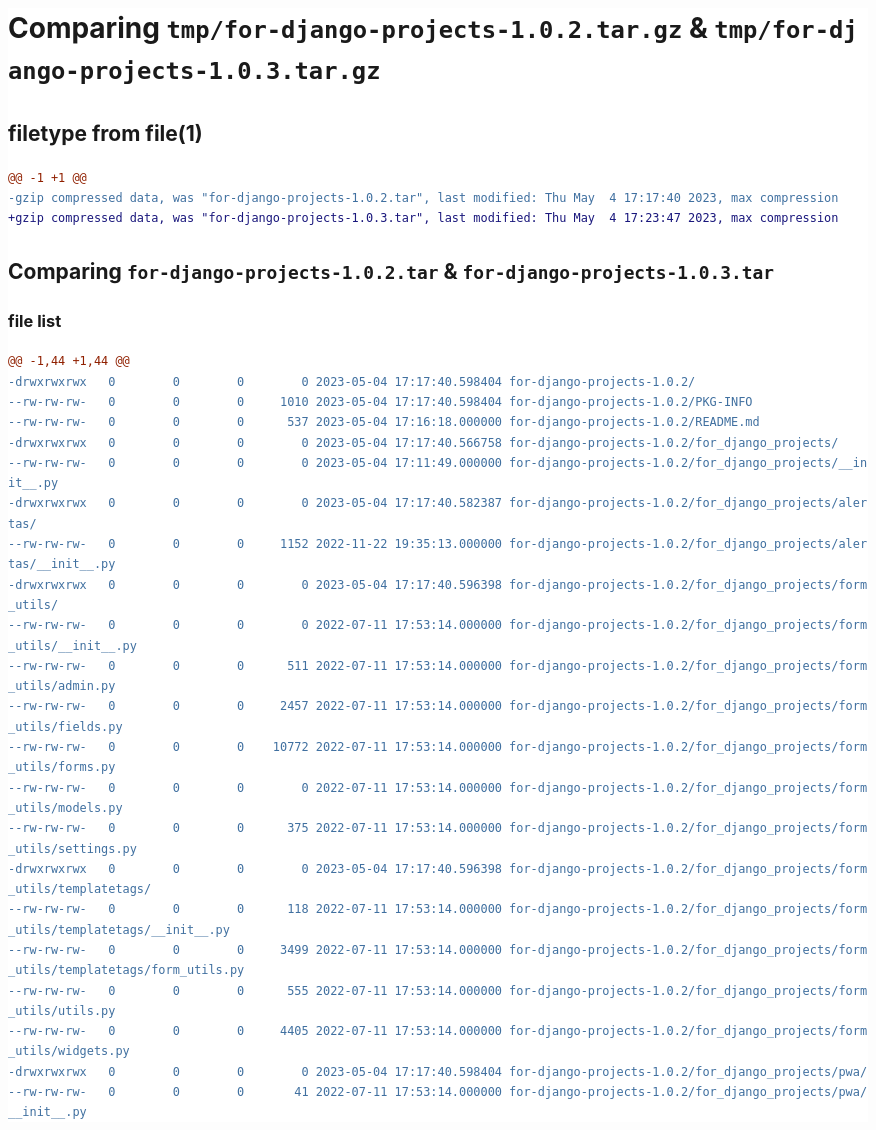 # Comparing `tmp/for-django-projects-1.0.2.tar.gz` & `tmp/for-django-projects-1.0.3.tar.gz`

## filetype from file(1)

```diff
@@ -1 +1 @@
-gzip compressed data, was "for-django-projects-1.0.2.tar", last modified: Thu May  4 17:17:40 2023, max compression
+gzip compressed data, was "for-django-projects-1.0.3.tar", last modified: Thu May  4 17:23:47 2023, max compression
```

## Comparing `for-django-projects-1.0.2.tar` & `for-django-projects-1.0.3.tar`

### file list

```diff
@@ -1,44 +1,44 @@
-drwxrwxrwx   0        0        0        0 2023-05-04 17:17:40.598404 for-django-projects-1.0.2/
--rw-rw-rw-   0        0        0     1010 2023-05-04 17:17:40.598404 for-django-projects-1.0.2/PKG-INFO
--rw-rw-rw-   0        0        0      537 2023-05-04 17:16:18.000000 for-django-projects-1.0.2/README.md
-drwxrwxrwx   0        0        0        0 2023-05-04 17:17:40.566758 for-django-projects-1.0.2/for_django_projects/
--rw-rw-rw-   0        0        0        0 2023-05-04 17:11:49.000000 for-django-projects-1.0.2/for_django_projects/__init__.py
-drwxrwxrwx   0        0        0        0 2023-05-04 17:17:40.582387 for-django-projects-1.0.2/for_django_projects/alertas/
--rw-rw-rw-   0        0        0     1152 2022-11-22 19:35:13.000000 for-django-projects-1.0.2/for_django_projects/alertas/__init__.py
-drwxrwxrwx   0        0        0        0 2023-05-04 17:17:40.596398 for-django-projects-1.0.2/for_django_projects/form_utils/
--rw-rw-rw-   0        0        0        0 2022-07-11 17:53:14.000000 for-django-projects-1.0.2/for_django_projects/form_utils/__init__.py
--rw-rw-rw-   0        0        0      511 2022-07-11 17:53:14.000000 for-django-projects-1.0.2/for_django_projects/form_utils/admin.py
--rw-rw-rw-   0        0        0     2457 2022-07-11 17:53:14.000000 for-django-projects-1.0.2/for_django_projects/form_utils/fields.py
--rw-rw-rw-   0        0        0    10772 2022-07-11 17:53:14.000000 for-django-projects-1.0.2/for_django_projects/form_utils/forms.py
--rw-rw-rw-   0        0        0        0 2022-07-11 17:53:14.000000 for-django-projects-1.0.2/for_django_projects/form_utils/models.py
--rw-rw-rw-   0        0        0      375 2022-07-11 17:53:14.000000 for-django-projects-1.0.2/for_django_projects/form_utils/settings.py
-drwxrwxrwx   0        0        0        0 2023-05-04 17:17:40.596398 for-django-projects-1.0.2/for_django_projects/form_utils/templatetags/
--rw-rw-rw-   0        0        0      118 2022-07-11 17:53:14.000000 for-django-projects-1.0.2/for_django_projects/form_utils/templatetags/__init__.py
--rw-rw-rw-   0        0        0     3499 2022-07-11 17:53:14.000000 for-django-projects-1.0.2/for_django_projects/form_utils/templatetags/form_utils.py
--rw-rw-rw-   0        0        0      555 2022-07-11 17:53:14.000000 for-django-projects-1.0.2/for_django_projects/form_utils/utils.py
--rw-rw-rw-   0        0        0     4405 2022-07-11 17:53:14.000000 for-django-projects-1.0.2/for_django_projects/form_utils/widgets.py
-drwxrwxrwx   0        0        0        0 2023-05-04 17:17:40.598404 for-django-projects-1.0.2/for_django_projects/pwa/
--rw-rw-rw-   0        0        0       41 2022-07-11 17:53:14.000000 for-django-projects-1.0.2/for_django_projects/pwa/__init__.py
```